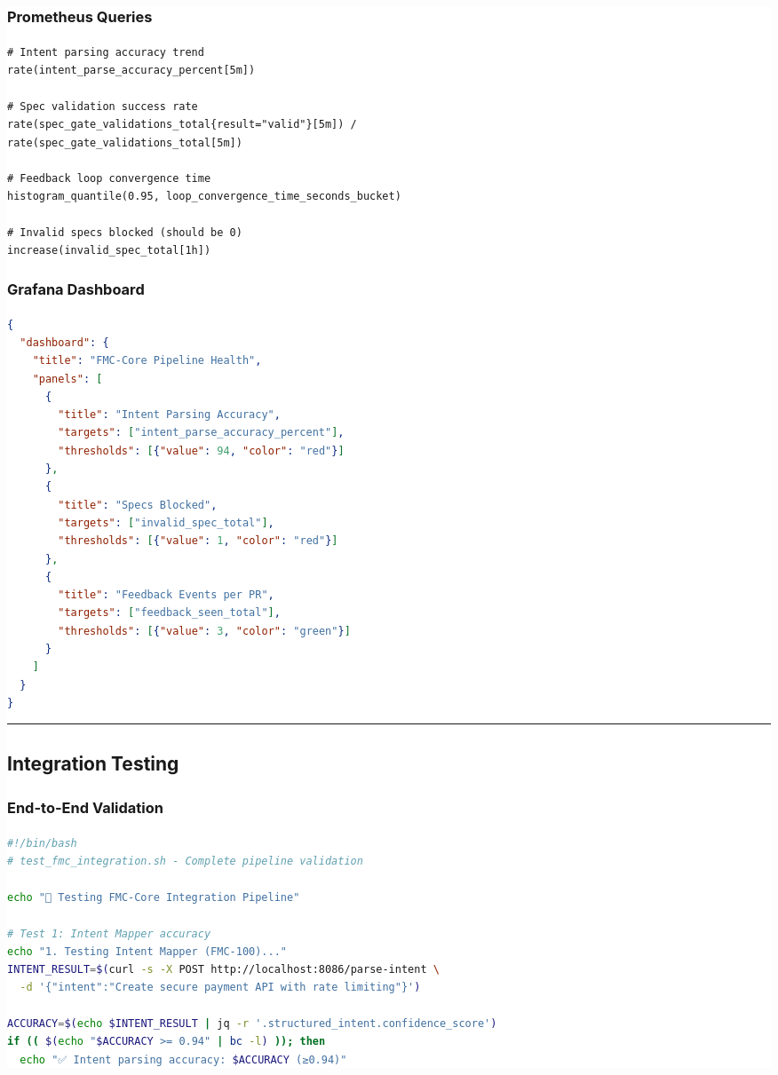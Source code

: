 ### Prometheus Queries

```promql
# Intent parsing accuracy trend
rate(intent_parse_accuracy_percent[5m])

# Spec validation success rate  
rate(spec_gate_validations_total{result="valid"}[5m]) / 
rate(spec_gate_validations_total[5m])

# Feedback loop convergence time
histogram_quantile(0.95, loop_convergence_time_seconds_bucket)

# Invalid specs blocked (should be 0)
increase(invalid_spec_total[1h])
```

### Grafana Dashboard

```json
{
  "dashboard": {
    "title": "FMC-Core Pipeline Health",
    "panels": [
      {
        "title": "Intent Parsing Accuracy",
        "targets": ["intent_parse_accuracy_percent"],
        "thresholds": [{"value": 94, "color": "red"}]
      },
      {
        "title": "Specs Blocked",
        "targets": ["invalid_spec_total"],
        "thresholds": [{"value": 1, "color": "red"}]
      },
      {
        "title": "Feedback Events per PR",
        "targets": ["feedback_seen_total"],
        "thresholds": [{"value": 3, "color": "green"}]
      }
    ]
  }
}
```

---

## Integration Testing

### End-to-End Validation

```bash
#!/bin/bash
# test_fmc_integration.sh - Complete pipeline validation

echo "🧪 Testing FMC-Core Integration Pipeline"

# Test 1: Intent Mapper accuracy
echo "1. Testing Intent Mapper (FMC-100)..."
INTENT_RESULT=$(curl -s -X POST http://localhost:8086/parse-intent \
  -d '{"intent":"Create secure payment API with rate limiting"}')

ACCURACY=$(echo $INTENT_RESULT | jq -r '.structured_intent.confidence_score')
if (( $(echo "$ACCURACY >= 0.94" | bc -l) )); then
  echo "✅ Intent parsing accuracy: $ACCURACY (≥0.94)"
```